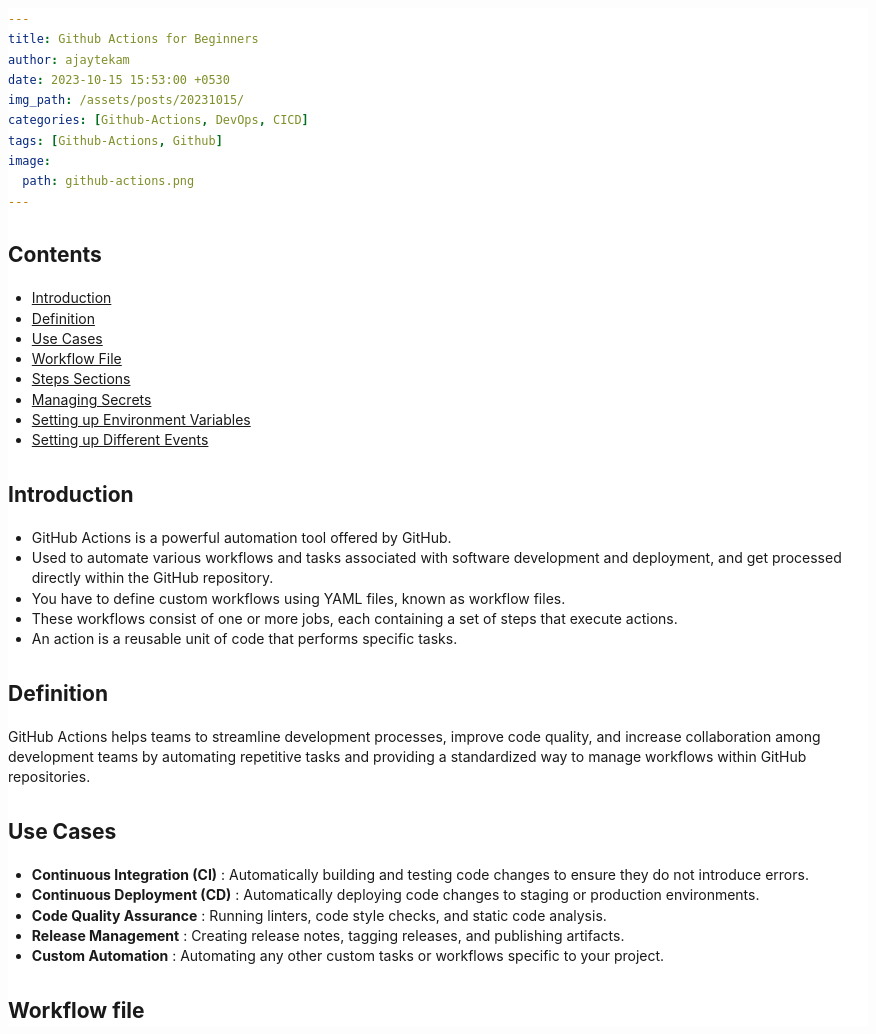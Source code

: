 ```yaml
---   
title: Github Actions for Beginners  
author: ajaytekam   
date: 2023-10-15 15:53:00 +0530   
img_path: /assets/posts/20231015/ 
categories: [Github-Actions, DevOps, CICD]
tags: [Github-Actions, Github]
image:
  path: github-actions.png  
---    
```


## Contents 

- [Introduction](#introduction)  
- [Definition](#definition)  
- [Use Cases](#use-cases)  
- [Workflow File](#workflow-file)  
- [Steps Sections](#steps-sections)  
- [Managing Secrets](#managing-secrets)  
- [Setting up Environment Variables](#setting-up-environment-variables)   
- [Setting up Different Events](#setting-up-different-events)   

## Introduction  

- GitHub Actions is a powerful automation tool offered by GitHub. 
- Used to automate various workflows and tasks associated with software development and deployment, and get processed directly within the GitHub repository.  
- You have to define custom workflows using YAML files, known as workflow files.
- These workflows consist of one or more jobs, each containing a set of steps that execute actions. 
- An action is a reusable unit of code that performs specific tasks.  

## Definition  

GitHub Actions helps teams to streamline development processes, improve code quality, and increase collaboration among development teams by automating repetitive tasks and providing a standardized way to manage workflows within GitHub repositories.  

## Use Cases 

- __Continuous Integration (CI)__ : Automatically building and testing code changes to ensure they do not introduce errors.   
- __Continuous Deployment (CD)__ : Automatically deploying code changes to staging or production environments.   
- __Code Quality Assurance__ : Running linters, code style checks, and static code analysis.   
- __Release Management__ : Creating release notes, tagging releases, and publishing artifacts.  
- __Custom Automation__ : Automating any other custom tasks or workflows specific to your project.  

## Workflow file   
